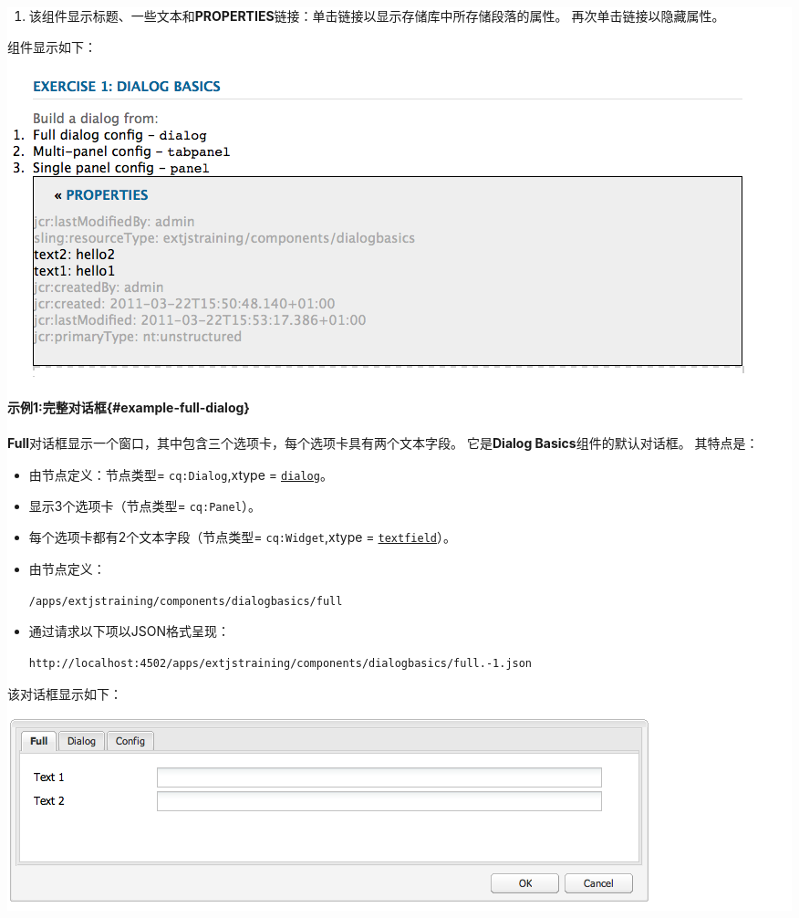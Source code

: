 1. 该组件显示标题、一些文本和&#x200B;**PROPERTIES**&#x200B;链接：单击链接以显示存储库中所存储段落的属性。 再次单击链接以隐藏属性。

组件显示如下：

![chlimage_1-133](assets/chlimage_1-135.png)

#### 示例1:完整对话框{#example-full-dialog}

**Full**&#x200B;对话框显示一个窗口，其中包含三个选项卡，每个选项卡具有两个文本字段。 它是&#x200B;**Dialog Basics**&#x200B;组件的默认对话框。 其特点是：

* 由节点定义：节点类型= `cq:Dialog`,xtype = [`dialog`](/help/sites-developing/xtypes.md#dialog)。

* 显示3个选项卡（节点类型= `cq:Panel`）。
* 每个选项卡都有2个文本字段（节点类型= `cq:Widget`,xtype = [`textfield`](/help/sites-developing/xtypes.md#textfield)）。

* 由节点定义：

   `/apps/extjstraining/components/dialogbasics/full`

* 通过请求以下项以JSON格式呈现：

   `http://localhost:4502/apps/extjstraining/components/dialogbasics/full.-1.json`

该对话框显示如下：

![screen_shot_2012-01-31at45411pm](assets/screen_shot_2012-01-31at45411pm.png)
